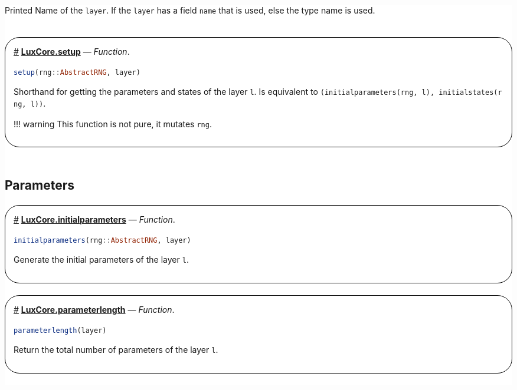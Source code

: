 Printed Name of the `layer`. If the `layer` has a field `name` that is used, else the type name is used.

</div>
<br>
<div style='border-width:1px; border-style:solid; border-color:black; padding: 1em; border-radius: 25px;'>
<a id='LuxCore.setup' href='#LuxCore.setup'>#</a>&nbsp;<b><u>LuxCore.setup</u></b> &mdash; <i>Function</i>.



```julia
setup(rng::AbstractRNG, layer)
```

Shorthand for getting the parameters and states of the layer `l`. Is equivalent to `(initialparameters(rng, l), initialstates(rng, l))`.

!!! warning
    This function is not pure, it mutates `rng`.


</div>
<br>

<a id='Parameters'></a>

## Parameters

<div style='border-width:1px; border-style:solid; border-color:black; padding: 1em; border-radius: 25px;'>
<a id='LuxCore.initialparameters' href='#LuxCore.initialparameters'>#</a>&nbsp;<b><u>LuxCore.initialparameters</u></b> &mdash; <i>Function</i>.



```julia
initialparameters(rng::AbstractRNG, layer)
```

Generate the initial parameters of the layer `l`.

</div>
<br>
<div style='border-width:1px; border-style:solid; border-color:black; padding: 1em; border-radius: 25px;'>
<a id='LuxCore.parameterlength' href='#LuxCore.parameterlength'>#</a>&nbsp;<b><u>LuxCore.parameterlength</u></b> &mdash; <i>Function</i>.



```julia
parameterlength(layer)
```

Return the total number of parameters of the layer `l`.

</div>
<br>
